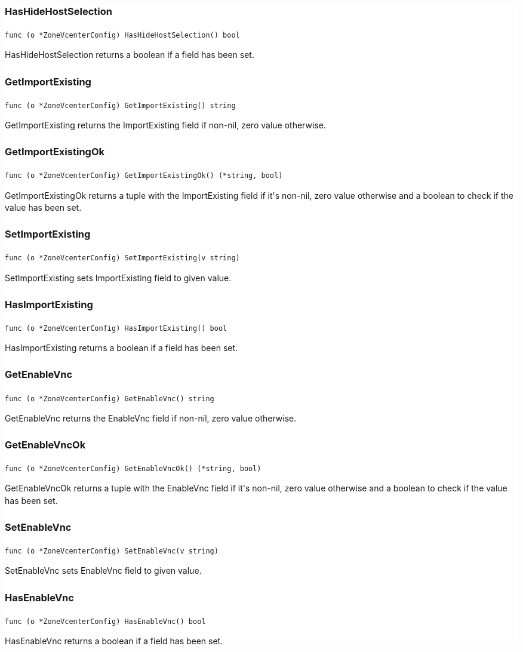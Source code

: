 ### HasHideHostSelection

`func (o *ZoneVcenterConfig) HasHideHostSelection() bool`

HasHideHostSelection returns a boolean if a field has been set.

### GetImportExisting

`func (o *ZoneVcenterConfig) GetImportExisting() string`

GetImportExisting returns the ImportExisting field if non-nil, zero value otherwise.

### GetImportExistingOk

`func (o *ZoneVcenterConfig) GetImportExistingOk() (*string, bool)`

GetImportExistingOk returns a tuple with the ImportExisting field if it's non-nil, zero value otherwise
and a boolean to check if the value has been set.

### SetImportExisting

`func (o *ZoneVcenterConfig) SetImportExisting(v string)`

SetImportExisting sets ImportExisting field to given value.

### HasImportExisting

`func (o *ZoneVcenterConfig) HasImportExisting() bool`

HasImportExisting returns a boolean if a field has been set.

### GetEnableVnc

`func (o *ZoneVcenterConfig) GetEnableVnc() string`

GetEnableVnc returns the EnableVnc field if non-nil, zero value otherwise.

### GetEnableVncOk

`func (o *ZoneVcenterConfig) GetEnableVncOk() (*string, bool)`

GetEnableVncOk returns a tuple with the EnableVnc field if it's non-nil, zero value otherwise
and a boolean to check if the value has been set.

### SetEnableVnc

`func (o *ZoneVcenterConfig) SetEnableVnc(v string)`

SetEnableVnc sets EnableVnc field to given value.

### HasEnableVnc

`func (o *ZoneVcenterConfig) HasEnableVnc() bool`

HasEnableVnc returns a boolean if a field has been set.
